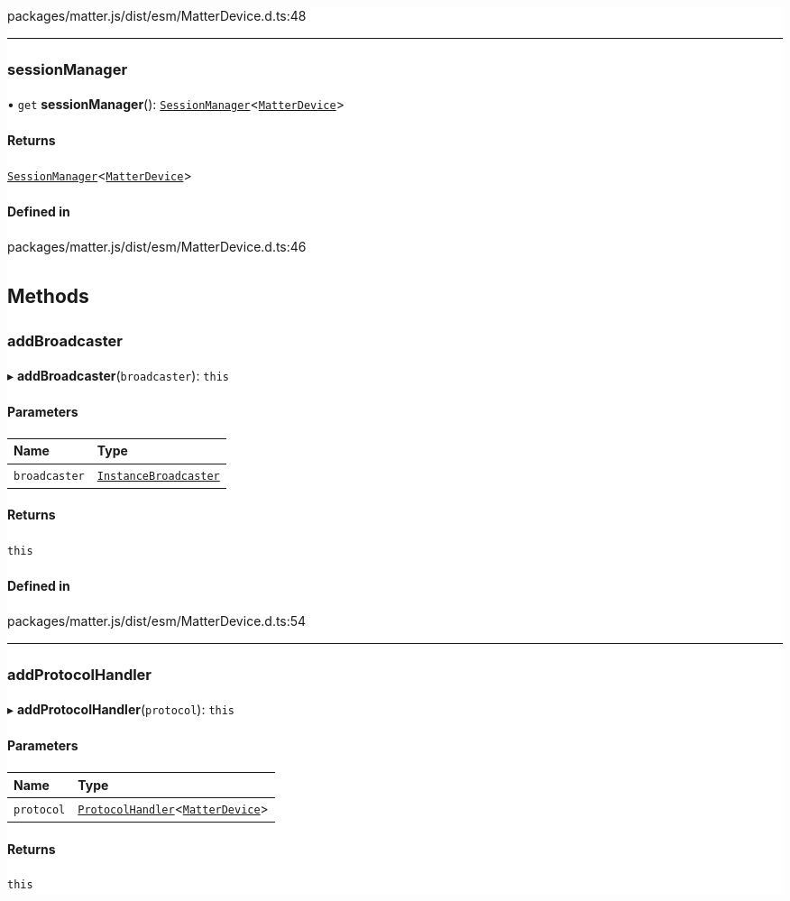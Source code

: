 packages/matter.js/dist/esm/MatterDevice.d.ts:48

___

### sessionManager

• `get` **sessionManager**(): [`SessionManager`](exports_session.SessionManager.md)\<[`MatterDevice`](exports_cluster._internal_.MatterDevice.md)\>

#### Returns

[`SessionManager`](exports_session.SessionManager.md)\<[`MatterDevice`](exports_cluster._internal_.MatterDevice.md)\>

#### Defined in

packages/matter.js/dist/esm/MatterDevice.d.ts:46

## Methods

### addBroadcaster

▸ **addBroadcaster**(`broadcaster`): `this`

#### Parameters

| Name | Type |
| :------ | :------ |
| `broadcaster` | [`InstanceBroadcaster`](../interfaces/exports_common.InstanceBroadcaster.md) |

#### Returns

`this`

#### Defined in

packages/matter.js/dist/esm/MatterDevice.d.ts:54

___

### addProtocolHandler

▸ **addProtocolHandler**(`protocol`): `this`

#### Parameters

| Name | Type |
| :------ | :------ |
| `protocol` | [`ProtocolHandler`](../interfaces/exports_protocol.ProtocolHandler.md)\<[`MatterDevice`](exports_cluster._internal_.MatterDevice.md)\> |

#### Returns

`this`
